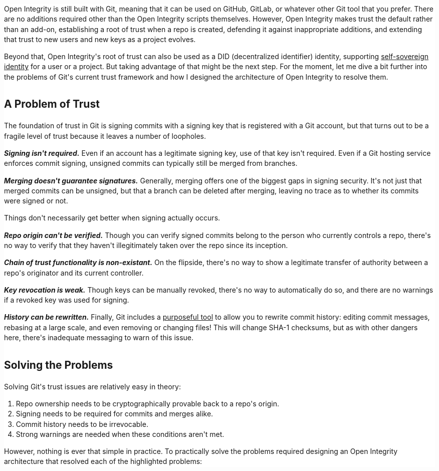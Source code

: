 </center>

Open Integrity is still built with Git, meaning that it can be used on GitHub, GitLab, or whatever other Git tool that you prefer. There are no additions required other than the Open Integrity scripts themselves. However, Open Integrity makes trust the default rather than an add-on, establishing a root of trust when a repo is created, defending it against inappropriate additions, and extending that trust to new users and new keys as a project evolves. 

Beyond that, Open Integrity's root of trust can also be used as a DID (decentralized identifier) identity, supporting [self-sovereign identity](https://www.lifewithalacrity.com/article/the-path-to-self-soverereign-identity/) for a user or a project. But taking advantage of that might be the next step. For the moment, let me dive a bit further into the problems of Git's current trust framework and how I designed the architecture of Open Integrity to resolve them.

## A Problem of Trust

The foundation of trust in Git is signing commits with a signing key that is registered with a Git account, but that turns out to be a fragile level of trust because it leaves a number of loopholes.

___Signing isn't required.___ Even if an account has a legitimate signing key, use of that key isn't required. Even if a Git hosting service enforces commit signing, unsigned commits can typically still be merged from branches.

___Merging doesn't guarantee signatures.___ Generally, merging offers one of the biggest gaps in signing security. It's not just that merged commits can be unsigned, but that a branch can be deleted after merging, leaving no trace as to whether its commits were signed or not.

Things don't necessarily get better when signing actually occurs.

___Repo origin can't be verified.___ Though you can verify signed commits belong to the person who currently controls a repo, there's no way to verify that they haven't illegitimately taken over the repo since its inception.

___Chain of trust functionality is non-existant.___ On the flipside, there's no way to show a legitimate transfer of authority between a repo's originator and its current controller.

___Key revocation is weak.___ Though keys can be manually revoked, there's no way to automatically do so, and there are no warnings if a revoked key was used for signing.

___History can be rewritten.___ Finally, Git includes a [purposeful tool](https://git-scm.com/book/en/v2/Git-Tools-Rewriting-History) to allow you to rewrite commit history: editing commit messages, rebasing at a large scale, and even removing or changing files! This will change SHA-1 checksums, but as with other dangers here, there's inadequate messaging to warn of this issue.

## Solving the Problems

Solving Git's trust issues are relatively easy in theory:

1. Repo ownership needs to be cryptographically provable back to a repo's origin.
2. Signing needs to be required for commits and merges alike.
3. Commit history needs to be irrevocable.
4. Strong warnings are needed when these conditions aren't met.

However, nothing is ever that simple in practice. To practically solve the problems required designing an Open Integrity architecture that resolved each of the highlighted problems:
